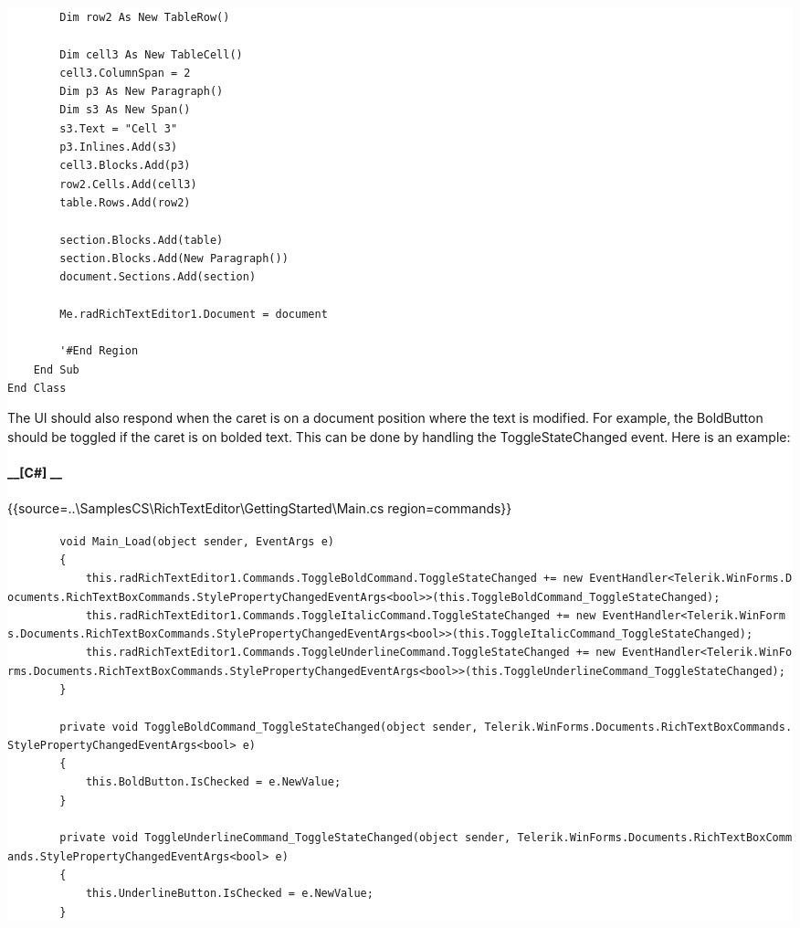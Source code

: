 	        Dim row2 As New TableRow()
	
	        Dim cell3 As New TableCell()
	        cell3.ColumnSpan = 2
	        Dim p3 As New Paragraph()
	        Dim s3 As New Span()
	        s3.Text = "Cell 3"
	        p3.Inlines.Add(s3)
	        cell3.Blocks.Add(p3)
	        row2.Cells.Add(cell3)
	        table.Rows.Add(row2)
	
	        section.Blocks.Add(table)
	        section.Blocks.Add(New Paragraph())
	        document.Sections.Add(section)
	
	        Me.radRichTextEditor1.Document = document
	        
	        '#End Region
	    End Sub
	End Class



The UI should also respond when the caret is on a document position where the text is modified. For example, the BoldButton should be toggled if the caret is on bolded text. This can be done by handling the ToggleStateChanged event. Here is an example:
        

#### __[C#] __

{{source=..\SamplesCS\RichTextEditor\GettingStarted\Main.cs region=commands}}
	        
	        void Main_Load(object sender, EventArgs e)
	        {
	            this.radRichTextEditor1.Commands.ToggleBoldCommand.ToggleStateChanged += new EventHandler<Telerik.WinForms.Documents.RichTextBoxCommands.StylePropertyChangedEventArgs<bool>>(this.ToggleBoldCommand_ToggleStateChanged);
	            this.radRichTextEditor1.Commands.ToggleItalicCommand.ToggleStateChanged += new EventHandler<Telerik.WinForms.Documents.RichTextBoxCommands.StylePropertyChangedEventArgs<bool>>(this.ToggleItalicCommand_ToggleStateChanged);
	            this.radRichTextEditor1.Commands.ToggleUnderlineCommand.ToggleStateChanged += new EventHandler<Telerik.WinForms.Documents.RichTextBoxCommands.StylePropertyChangedEventArgs<bool>>(this.ToggleUnderlineCommand_ToggleStateChanged);
	        }
	        
	        private void ToggleBoldCommand_ToggleStateChanged(object sender, Telerik.WinForms.Documents.RichTextBoxCommands.StylePropertyChangedEventArgs<bool> e)
	        {
	            this.BoldButton.IsChecked = e.NewValue;
	        }
	        
	        private void ToggleUnderlineCommand_ToggleStateChanged(object sender, Telerik.WinForms.Documents.RichTextBoxCommands.StylePropertyChangedEventArgs<bool> e)
	        {
	            this.UnderlineButton.IsChecked = e.NewValue;
	        }
	        